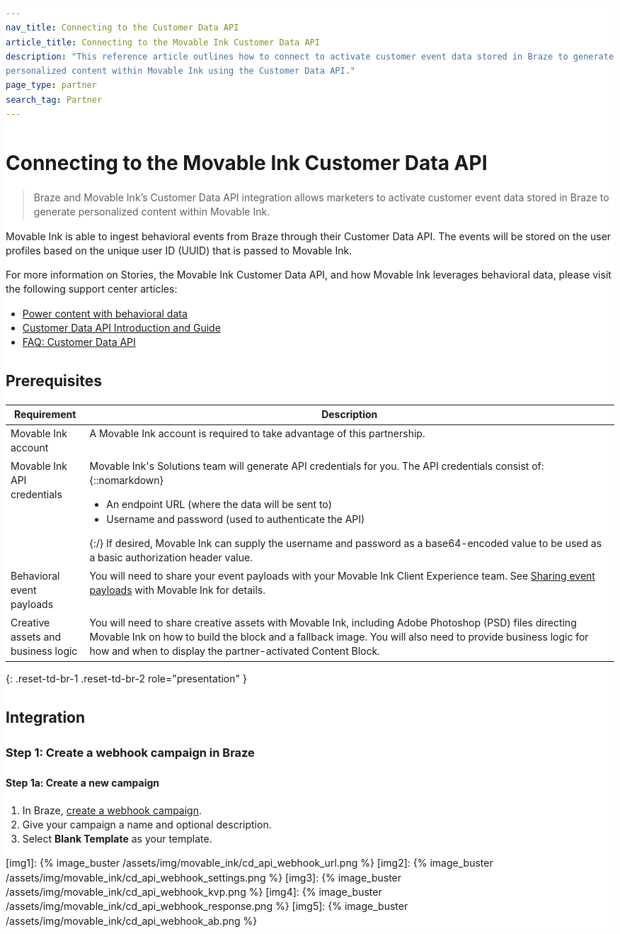 ```yaml
---
nav_title: Connecting to the Customer Data API
article_title: Connecting to the Movable Ink Customer Data API
description: "This reference article outlines how to connect to activate customer event data stored in Braze to generate personalized content within Movable Ink using the Customer Data API."
page_type: partner
search_tag: Partner
---
```


# Connecting to the Movable Ink Customer Data API

> Braze and Movable Ink’s Customer Data API integration allows marketers to activate customer event data stored in Braze to generate personalized content within Movable Ink.

Movable Ink is able to ingest behavioral events from Braze through their Customer Data API. The events will be stored on the user profiles based on the unique user ID (UUID) that is passed to Movable Ink.

For more information on Stories, the Movable Ink Customer Data API, and how Movable Ink leverages behavioral data, please visit the following support center articles:

- [Power content with behavioral data](https://support.movableink.com/hc/en-us/sections/360001239453-Power-content-with-behavioral-data)
- [Customer Data API Introduction and Guide](https://support.movableink.com/hc/en-us/articles/13815957200663-Customer-Data-API-introduction-and-guide)
- [FAQ: Customer Data API](https://support.movableink.com/hc/en-us/articles/12423178752279-FAQ-Customer-Data-API)

## Prerequisites

| Requirement | Description |
|---|---|
| Movable Ink account | A Movable Ink account is required to take advantage of this partnership. |
| Movable Ink API credentials | Movable Ink's Solutions team will generate API credentials for you. The API credentials consist of:{::nomarkdown}<ul><li>An endpoint URL (where the data will be sent to)</li><li>Username and password (used to authenticate the API)</li></ul>{:/} If desired, Movable Ink can supply the username and password as a base64-encoded value to be used as a basic authorization header value. |
| Behavioral event payloads | You will need to share your event payloads with your Movable Ink Client Experience team. See [Sharing event payloads](#event-payloads) with Movable Ink for details. |
| Creative assets and business logic | You will need to share creative assets with Movable Ink, including Adobe Photoshop (PSD) files directing Movable Ink on how to build the block and a fallback image. You will also need to provide business logic for how and when to display the partner-activated Content Block. |
{: .reset-td-br-1 .reset-td-br-2 role="presentation" }

## Integration

### Step 1: Create a webhook campaign in Braze

#### Step 1a: Create a new campaign

1. In Braze, [create a webhook campaign][1].
2. Give your campaign a name and optional description.
3. Select **Blank Template** as your template.


[1]: {{site.baseurl}}/user_guide/message_building_by_channel/webhooks/creating_a_webhook/
[2]: {{site.baseurl}}/user_guide/engagement_tools/campaigns/building_campaigns/delivery_types
[3]: {{site.baseurl}}/user_guide/engagement_tools/campaigns/building_campaigns/delivery_types/triggered_delivery/
[4]: {{site.baseurl}}/user_guide/engagement_tools/campaigns/building_campaigns/targeting_users/
[5]: {{site.baseurl}}/user_guide/data_and_analytics/custom_data/custom_events/#custom-event-properties
[img1]: {% image_buster /assets/img/movable_ink/cd_api_webhook_url.png %}
[img2]: {% image_buster /assets/img/movable_ink/cd_api_webhook_settings.png %}
[img3]: {% image_buster /assets/img/movable_ink/cd_api_webhook_kvp.png %}
[img4]: {% image_buster /assets/img/movable_ink/cd_api_webhook_response.png %}
[img5]: {% image_buster /assets/img/movable_ink/cd_api_webhook_ab.png %}